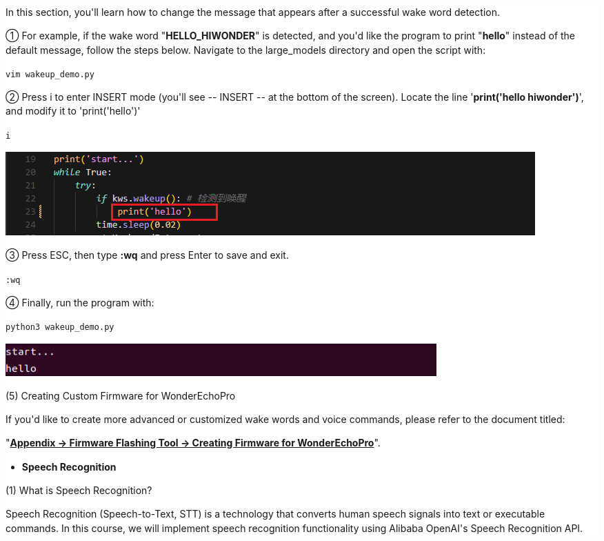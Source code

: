 In this section, you'll learn how to change the message that appears after a successful wake word detection.

① For example, if the wake word "**HELLO_HIWONDER**" is detected, and you'd like the program to print "**hello**" instead of the default message, follow the steps below. Navigate to the large_models directory and open the script with:

```
vim wakeup_demo.py
```

② Press i to enter INSERT mode (you'll see -- INSERT -- at the bottom of the screen). Locate the line '**print('hello hiwonder')**', and modify it to 'print('hello')'

```
i
```

<img class="common_img" src="../_static/media/chapter_14/section_2.2/03/image17.png"  />

③ Press ESC, then type **:wq** and press Enter to save and exit.

```
:wq
```

④ Finally, run the program with:

```
python3 wakeup_demo.py
```

<img class="common_img" src="../_static/media/chapter_14/section_2.2/03/image19.png"  />

(5) Creating Custom Firmware for WonderEchoPro

If you'd like to create more advanced or customized wake words and voice commands, please refer to the document titled:  

"[**Appendix →  Firmware Flashing Tool → Creating Firmware for WonderEchoPro**](resources_download.md)".

* **Speech Recognition**

(1) What is Speech Recognition?

Speech Recognition (Speech-to-Text, STT) is a technology that converts human speech signals into text or executable commands. In this course, we will implement speech recognition functionality using Alibaba OpenAI's Speech Recognition API.
